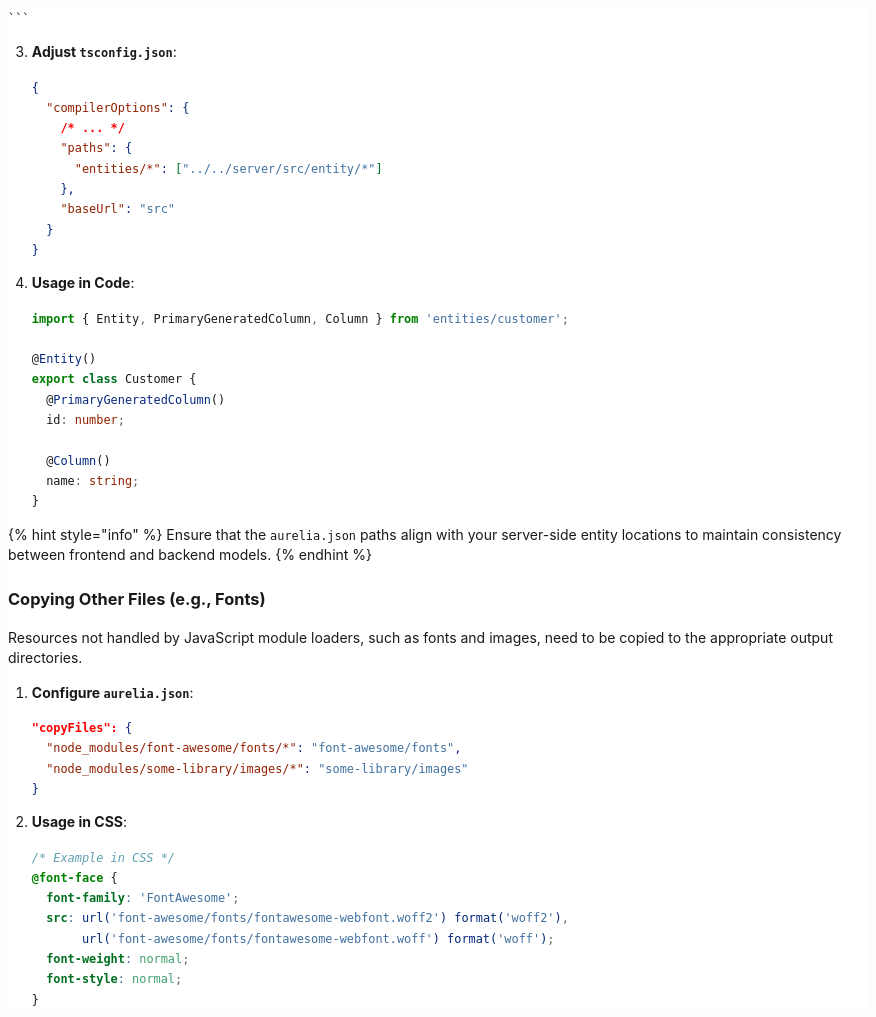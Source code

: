     ```
3.  **Adjust `tsconfig.json`**:

    ```json
    {
      "compilerOptions": {
        /* ... */
        "paths": {
          "entities/*": ["../../server/src/entity/*"]
        },
        "baseUrl": "src"
      }
    }
    ```
4.  **Usage in Code**:

    ```typescript
    import { Entity, PrimaryGeneratedColumn, Column } from 'entities/customer';

    @Entity()
    export class Customer {
      @PrimaryGeneratedColumn()
      id: number;

      @Column()
      name: string;
    }
    ```

{% hint style="info" %}
Ensure that the `aurelia.json` paths align with your server-side entity locations to maintain consistency between frontend and backend models.
{% endhint %}

### Copying Other Files (e.g., Fonts)

Resources not handled by JavaScript module loaders, such as fonts and images, need to be copied to the appropriate output directories.

1.  **Configure `aurelia.json`**:

    ```json
    "copyFiles": {
      "node_modules/font-awesome/fonts/*": "font-awesome/fonts",
      "node_modules/some-library/images/*": "some-library/images"
    }
    ```
2.  **Usage in CSS**:

    ```css
    /* Example in CSS */
    @font-face {
      font-family: 'FontAwesome';
      src: url('font-awesome/fonts/fontawesome-webfont.woff2') format('woff2'),
           url('font-awesome/fonts/fontawesome-webfont.woff') format('woff');
      font-weight: normal;
      font-style: normal;
    }
    ```
